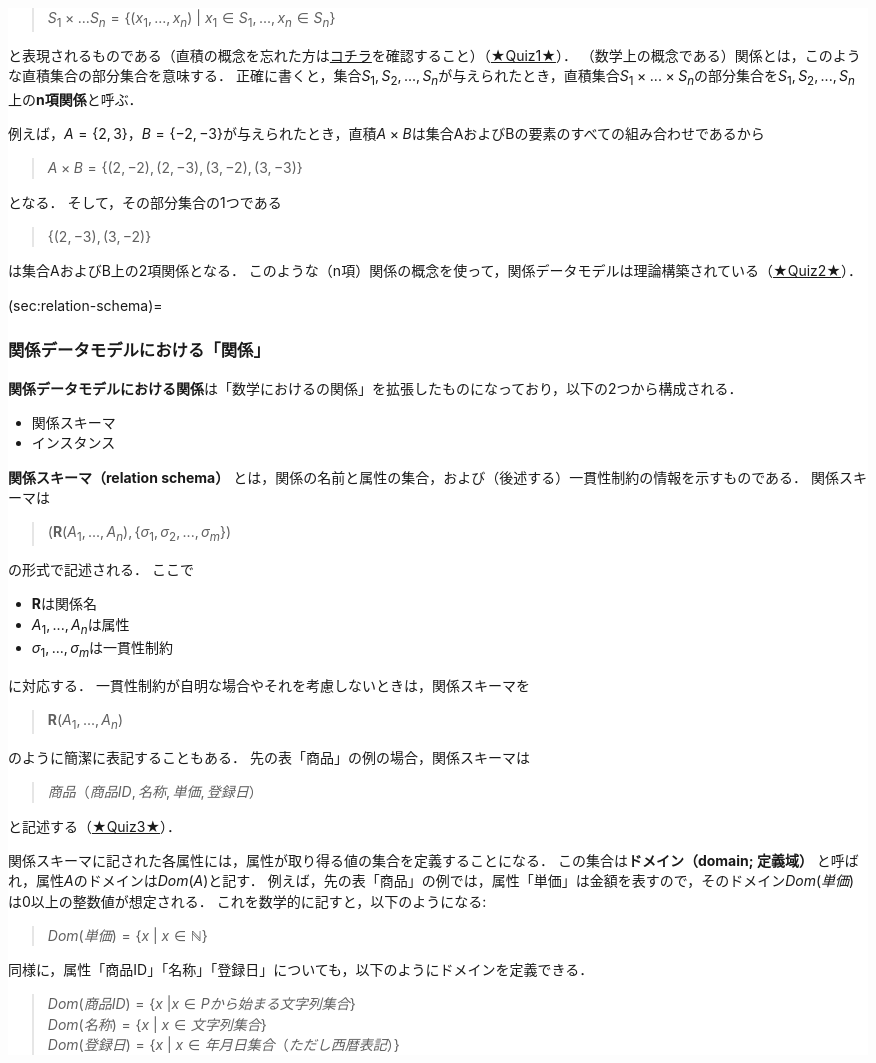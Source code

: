 > $S_1 \times ... S_n = \{(x_1, ..., x_n) \ | \ x_1 \in S_1, ..., x_n \in S_n \}$

と表現されるものである（直積の概念を忘れた方は[コチラ](../misc/math.md)を確認すること）（[★Quiz1★](#rdm:q1)）．
（数学上の概念である）関係とは，このような直積集合の部分集合を意味する．
正確に書くと，集合$S_1, S_2, ..., S_n$が与えられたとき，直積集合$S_1 \times ... \times S_n$の部分集合を$S_1, S_2, ..., S_n$上の**n項関係**と呼ぶ．

例えば，$A=\{2, 3\}$，$B=\{-2, -3\}$が与えられたとき，直積$A \times B$は集合AおよびBの要素のすべての組み合わせであるから

> $A \times B = \{(2, -2), (2, -3), (3, -2), (3, -3)\}$

となる．
そして，その部分集合の1つである

> $\{(2, -3), (3, -2)\}$

は集合AおよびB上の2項関係となる．
このような（n項）関係の概念を使って，関係データモデルは理論構築されている（[★Quiz2★](#rdm:q2)）．


(sec:relation-schema)=
### 関係データモデルにおける「関係」
**関係データモデルにおける関係**は「数学におけるの関係」を拡張したものになっており，以下の2つから構成される．
- 関係スキーマ
- インスタンス

**関係スキーマ（relation schema）** とは，関係の名前と属性の集合，および（後述する）一貫性制約の情報を示すものである．
関係スキーマは

> $(\boldsymbol{R}(A_1, ..., A_n), \{\sigma_1, \sigma_2, ..., \sigma_m\})$

の形式で記述される．
ここで
- $\boldsymbol{R}$は関係名
- $A_1, ..., A_n$は属性
- $\sigma_1, ..., \sigma_m$は一貫性制約

に対応する．
一貫性制約が自明な場合やそれを考慮しないときは，関係スキーマを

> $\boldsymbol{R}(A_1, ..., A_n)$

のように簡潔に表記することもある．
先の表「商品」の例の場合，関係スキーマは

> $商品（商品ID, 名称, 単価, 登録日）$

と記述する（[★Quiz3★](#rdm:q3)）．

関係スキーマに記された各属性には，属性が取り得る値の集合を定義することになる．
この集合は**ドメイン（domain; 定義域）** と呼ばれ，属性$A$のドメインは$Dom(A)$と記す．
例えば，先の表「商品」の例では，属性「単価」は金額を表すので，そのドメイン$Dom(単価)$は0以上の整数値が想定される．
これを数学的に記すと，以下のようになる:

> $Dom(単価) = \{ x \ | \ x \in \mathbb{N} \}$

同様に，属性「商品ID」「名称」「登録日」についても，以下のようにドメインを定義できる．

> $Dom(商品ID) = \{ x \ | x \in Pから始まる文字列集合 \}$ \
> $Dom(名称) = \{ x \ | \ x \in 文字列集合 \}$ \
> $Dom(登録日) = \{ x \ | \ x \in 年月日集合（ただし西暦表記） \}$
